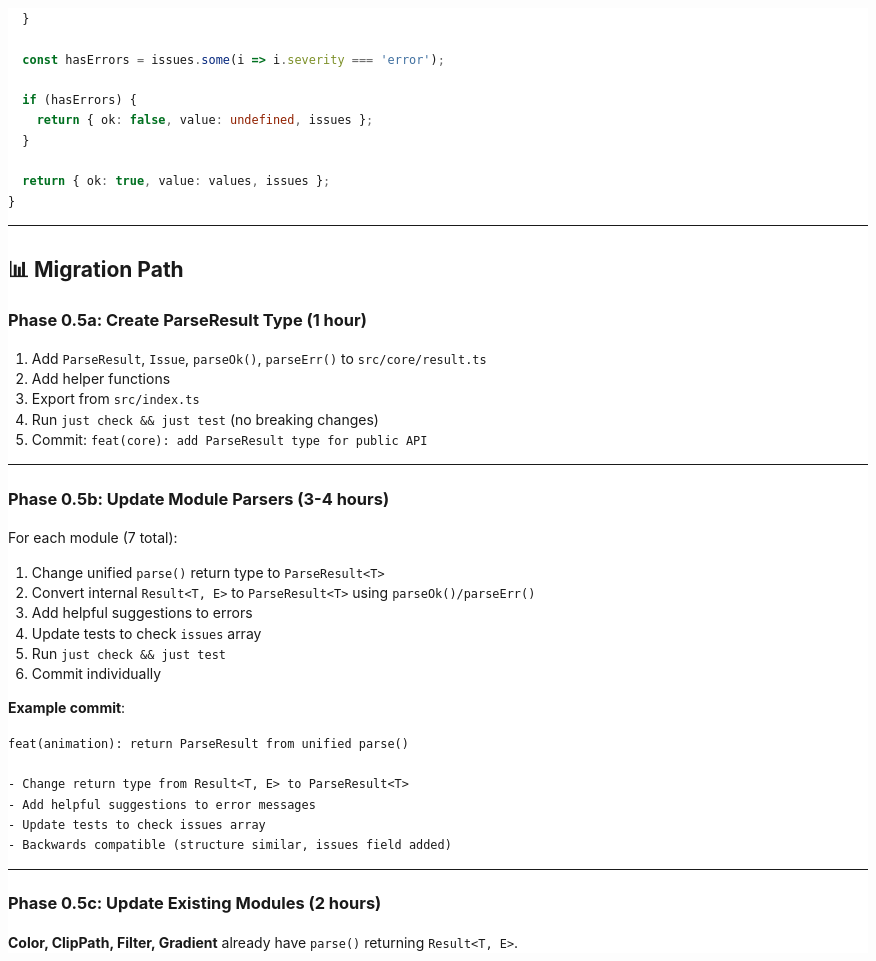 ```typescript
  }

  const hasErrors = issues.some(i => i.severity === 'error');

  if (hasErrors) {
    return { ok: false, value: undefined, issues };
  }

  return { ok: true, value: values, issues };
}
```

---

## 📊 Migration Path

### Phase 0.5a: Create ParseResult Type (1 hour)

1. Add `ParseResult`, `Issue`, `parseOk()`, `parseErr()` to `src/core/result.ts`
2. Add helper functions
3. Export from `src/index.ts`
4. Run `just check && just test` (no breaking changes)
5. Commit: `feat(core): add ParseResult type for public API`

---

### Phase 0.5b: Update Module Parsers (3-4 hours)

For each module (7 total):
1. Change unified `parse()` return type to `ParseResult<T>`
2. Convert internal `Result<T, E>` to `ParseResult<T>` using `parseOk()/parseErr()`
3. Add helpful suggestions to errors
4. Update tests to check `issues` array
5. Run `just check && just test`
6. Commit individually

**Example commit**:

```
feat(animation): return ParseResult from unified parse()

- Change return type from Result<T, E> to ParseResult<T>
- Add helpful suggestions to error messages
- Update tests to check issues array
- Backwards compatible (structure similar, issues field added)
```

---

### Phase 0.5c: Update Existing Modules (2 hours)

**Color, ClipPath, Filter, Gradient** already have `parse()` returning `Result<T, E>`.
